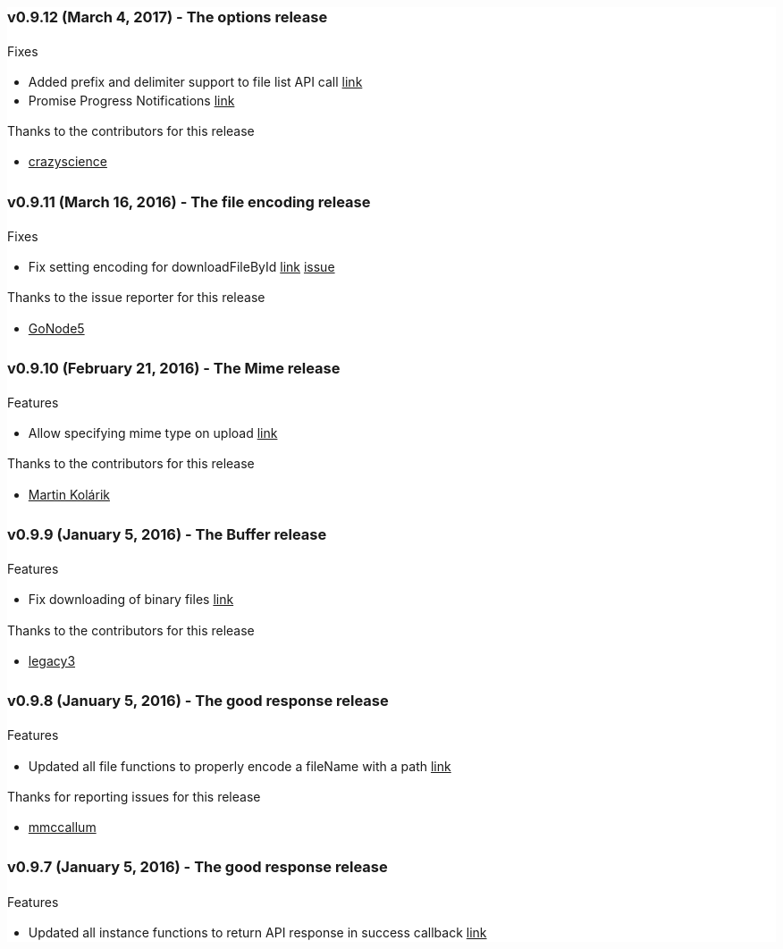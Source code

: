 
### v0.9.12 (March 4, 2017) - The options release

Fixes
- Added prefix and delimiter support to file list API call [link](https://github.com/yakovkhalinsky/backblaze-b2/pull/20)
- Promise Progress Notifications
[link](https://github.com/yakovkhalinsky/backblaze-b2/pull/21)

Thanks to the contributors for this release
- [crazyscience](https://github.com/crazyscience)


### v0.9.11 (March 16, 2016) - The file encoding release

Fixes
- Fix setting encoding for downloadFileById [link](https://github.com/yakovkhalinsky/backblaze-b2/pull/16) [issue](https://github.com/yakovkhalinsky/backblaze-b2/issues/15)

Thanks to the issue reporter for this release
- [GoNode5](https://github.com/GoNode5)


### v0.9.10 (February 21, 2016) - The Mime release

Features
- Allow specifying mime type on upload [link](https://github.com/yakovkhalinsky/backblaze-b2/pull/14)

Thanks to the contributors for this release
- [Martin Kolárik](https://github.com/MartinKolarik)


### v0.9.9 (January 5, 2016) - The Buffer release

Features
- Fix downloading of binary files [link](https://github.com/yakovkhalinsky/backblaze-b2/pull/11)

Thanks to the contributors for this release
- [legacy3](https://github.com/legacy3)


### v0.9.8 (January 5, 2016) - The good response release

Features
- Updated all file functions to properly encode a fileName with a path [link](https://github.com/yakovkhalinsky/backblaze-b2/pull/10)

Thanks for reporting issues for this release
- [mmccallum](https://github.com/mmccallum)


### v0.9.7 (January 5, 2016) - The good response release

Features
- Updated all instance functions to return API response in success callback [link](https://github.com/yakovkhalinsky/backblaze-b2/pull/8)
